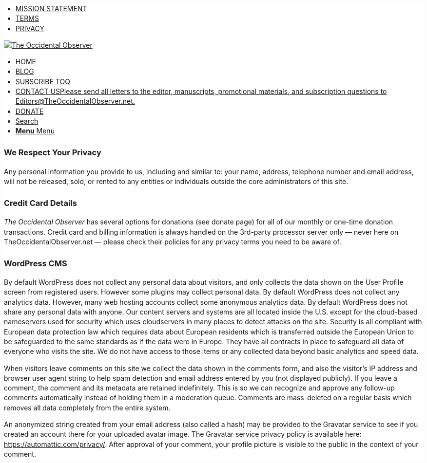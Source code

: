 * [MISSION STATEMENT](https://www.theoccidentalobserver.net/mission/)
* [TERMS](https://www.theoccidentalobserver.net/terms-of-use/)
* [PRIVACY](https://www.theoccidentalobserver.net/privacy/)

[![The Occidental Observer](https://www.theoccidentalobserver.net/wp-content/uploads/2018/06/TOO-Full-Logo-660x156-1.png "TOO-Full-Logo-660×156")](https://www.theoccidentalobserver.net/ "TOO-Full-Logo-660×156")

* [HOME](http://www.theoccidentalobserver.net/)
* [BLOG](https://www.theoccidentalobserver.net/too-blog/)
* [SUBSCRIBE TOQ](https://www.theoccidentalobserver.net/subscribe-to-toq/)
* [CONTACT USPlease send all letters to the editor, manuscripts, promotional materials, and subscription questions to Editors@TheOccidentalObserver.net.](https://www.theoccidentalobserver.net/contact-us/ "Contact Us")
* [DONATE](https://www.theoccidentalobserver.net/donation/)
* [Search](https://www.theoccidentalobserver.net/privacy/?s=)
* [**Menu** Menu](#)

### We Respect Your Privacy

Any personal information you provide to us, including and similar to: your name, address, telephone number and email address, will not be released, sold, or rented to any entities or individuals outside the core administrators of this site.

### Credit Card Details

_The Occidental Observer_ has several options for donations (see donate page) for all of our monthly or one-time donation transactions. Credit card and billing information is always handled on the 3rd-party processor server only — never here on TheOccidentalObserver.net — please check their policies for any privacy terms you need to be aware of.

### WordPress CMS

By default WordPress does not collect any personal data about visitors, and only collects the data shown on the User Profile screen from registered users. However some plugins may collect personal data. By default WordPress does not collect any analytics data. However, many web hosting accounts collect some anonymous analytics data. By default WordPress does not share any personal data with anyone. Our content servers and systems are all located inside the U.S. except for the cloud-based nameservers used for security which uses cloudservers in many places to detect attacks on the site. Security is all compliant with European data protection law which requires data about European residents which is transferred outside the European Union to be safeguarded to the same standards as if the data were in Europe. They have all contracts in place to safeguard all data of everyone who visits the site. We do not have access to those items or any collected data beyond basic analytics and speed data.

When visitors leave comments on this site we collect the data shown in the comments form, and also the visitor’s IP address and browser user agent string to help spam detection and email address entered by you (not displayed publicly). If you leave a comment, the comment and its metadata are retained indefinitely. This is so we can recognize and approve any follow-up comments automatically instead of holding them in a moderation queue. Comments are mass-deleted on a regular basis which removes all data completely from the entire system.

An anonymized string created from your email address (also called a hash) may be provided to the Gravatar service to see if you created an account there for your uploaded avatar image. The Gravatar service privacy policy is available here: https://automattic.com/privacy/. After approval of your comment, your profile picture is visible to the public in the context of your comment.
